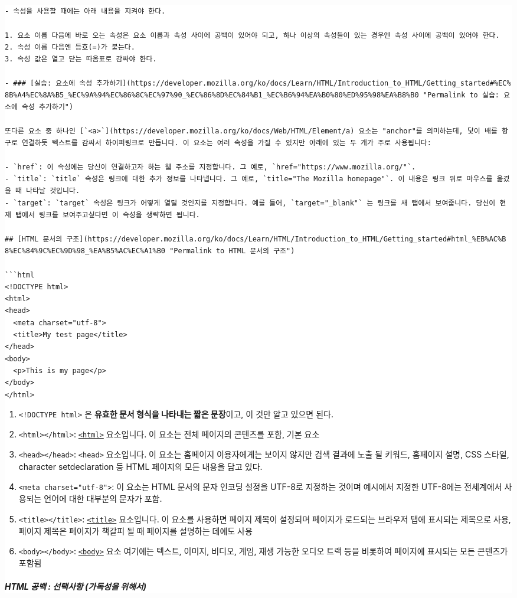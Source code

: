   ```
- 속성을 사용할 때에는 아래 내용을 지켜야 한다.
  
  1. 요소 이름 다음에 바로 오는 속성은 요소 이름과 속성 사이에 공백이 있어야 되고, 하나 이상의 속성들이 있는 경우엔 속성 사이에 공백이 있어야 한다.
  2. 속성 이름 다음엔 등호(=)가 붙는다.
  3. 속성 값은 열고 닫는 따옴표로 감싸야 한다.

- ### [실습: 요소에 속성 추가하기](https://developer.mozilla.org/ko/docs/Learn/HTML/Introduction_to_HTML/Getting_started#%EC%8B%A4%EC%8A%B5_%EC%9A%94%EC%86%8C%EC%97%90_%EC%86%8D%EC%84%B1_%EC%B6%94%EA%B0%80%ED%95%98%EA%B8%B0 "Permalink to 실습: 요소에 속성 추가하기")
  
  또다른 요소 중 하나인 [`<a>`](https://developer.mozilla.org/ko/docs/Web/HTML/Element/a) 요소는 "anchor"를 의미하는데, 닻이 배를 항구로 연결하듯 텍스트를 감싸서 하이퍼링크로 만듭니다. 이 요소는 여러 속성을 가질 수 있지만 아래에 있는 두 개가 주로 사용됩니다:
  
  - `href`: 이 속성에는 당신이 연결하고자 하는 웹 주소를 지정합니다. 그 예로, `href="https://www.mozilla.org/"`.
  - `title`: `title` 속성은 링크에 대한 추가 정보를 나타냅니다. 그 예로, `title="The Mozilla homepage"`. 이 내용은 링크 위로 마우스를 옮겼을 때 나타날 것입니다.
  - `target`: `target` 속성은 링크가 어떻게 열릴 것인지를 지정합니다. 예를 들어, `target="_blank"` 는 링크를 새 탭에서 보여줍니다. 당신이 현재 탭에서 링크를 보여주고싶다면 이 속성을 생략하면 됩니다.

## [HTML 문서의 구조](https://developer.mozilla.org/ko/docs/Learn/HTML/Introduction_to_HTML/Getting_started#html_%EB%AC%B8%EC%84%9C%EC%9D%98_%EA%B5%AC%EC%A1%B0 "Permalink to HTML 문서의 구조")

```html
<!DOCTYPE html>
<html>
  <head>
    <meta charset="utf-8">
    <title>My test page</title>
  </head>
  <body>
    <p>This is my page</p>
  </body>
</html>
```

1. `<!DOCTYPE html>` 은 **유효한 문서 형식을 나타내는 짧은 문장**이고, 이 것만 알고 있으면 된다.

2. `<html></html>`: [`<html>`](https://developer.mozilla.org/ko/docs/Web/HTML/Element/html) 요소입니다. 이 요소는 전체 페이지의 콘텐츠를 포함, 기본 요소

3. `<head></head>`: `<head>` 요소입니다. 이 요소는 홈페이지 이용자에게는 보이지 않지만 검색 결과에 노출 될 키워드, 홈페이지 설명, CSS 스타일, character setdeclaration 등 HTML 페이지의 모든 내용을 담고 있다.

4. `<meta charset="utf-8">`: 이 요소는 HTML 문서의 문자 인코딩 설정을 UTF-8로 지정하는 것이며 예시에서 지정한 UTF-8에는 전세계에서 사용되는 언어에 대한 대부분의 문자가 포함.

5. `<title></title>`: [`<title>`](https://developer.mozilla.org/ko/docs/Web/HTML/Element/title) 요소입니다. 이 요소를 사용하면 페이지 제목이 설정되며 페이지가 로드되는 브라우저 탭에 표시되는 제목으로 사용, 페이지 제목은 페이지가 책갈피 될 때 페이지를 설명하는 데에도 사용

6. `<body></body>`: [`<body>`](https://developer.mozilla.org/ko/docs/Web/HTML/Element/body) 요소 여기에는 텍스트, 이미지, 비디오, 게임, 재생 가능한 오디오 트랙 등을 비롯하여 페이지에 표시되는 모든 콘텐츠가 포함됨

##### HTML 공백 : 선택사항 (가독성을 위해서)
